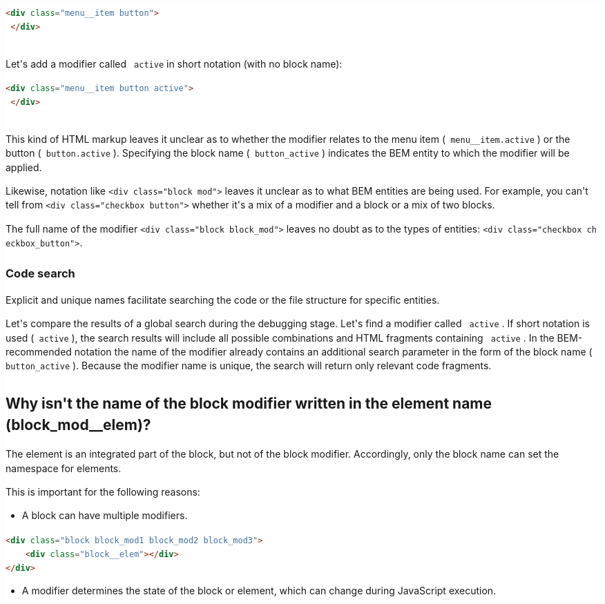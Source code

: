 ```html
<div class="menu__item button">
 </div>
 
```

Let's add a modifier called `
active`
 in short notation (with no block name):

```html
<div class="menu__item button active">
 </div>
 
```

This kind of HTML markup leaves it unclear as to whether the modifier relates to the menu item (`
 menu__item.active`
 ) or the button (`
 button.active`
 ). Specifying the block name (`
button_active`
) indicates the BEM entity to which the modifier will be applied.

Likewise, notation like ` <div class="block mod"> ` leaves it unclear as to what BEM entities are being used. For example, you can't tell from ` <div class="checkbox button"> ` whether it's a mix of a modifier and a block or a mix of two blocks.

The full name of the modifier ` <div class="block block_mod"> ` leaves no doubt as to the types of entities: ` <div class="checkbox checkbox_button"> `.

### Code search

Explicit and unique names facilitate searching the code or the file structure for specific entities.

Let's compare the results of a global search during the debugging stage. Let's find a modifier called `
active`
 . If short notation is used (`
active`
), the search results will include all possible combinations and HTML fragments containing `
active`
. In the BEM-recommended notation the name of the modifier already contains an additional search parameter in the form of the block name (`
 button_active`
 ). Because the modifier name is unique, the search will return only relevant code fragments.

## Why isn't the name of the block modifier written in the element name (block_mod__elem)?

The element is an integrated part of the block, but not of the block modifier. Accordingly, only the block name can set the namespace for elements.

This is important for the following reasons:
* A block can have multiple modifiers.
```html
<div class="block block_mod1 block_mod2 block_mod3">
    <div class="block__elem"></div>
</div>
```
* A modifier determines the state of the block or element, which can change during JavaScript execution.
